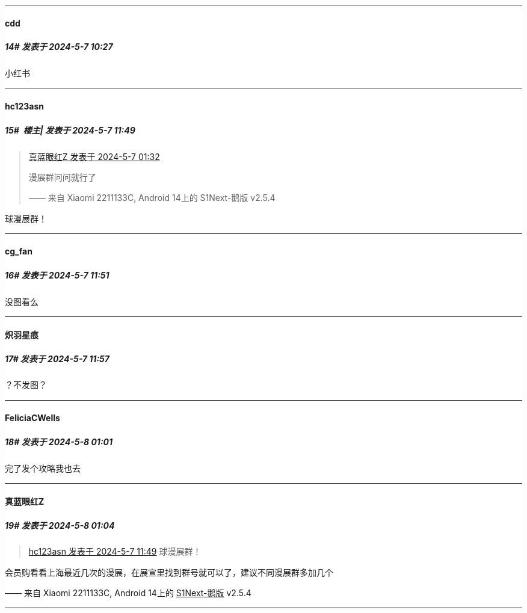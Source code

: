 *****

####  cdd  
##### 14#       发表于 2024-5-7 10:27

小红书

*****

####  hc123asn  
##### 15#         楼主| 发表于 2024-5-7 11:49

<blockquote><a href="httphttps://bbs.saraba1st.com/2b/forum.php?mod=redirect&amp;goto=findpost&amp;pid=64834122&amp;ptid=2182756" target="_blank">真蓝眼红Z 发表于 2024-5-7 01:32</a>

漫展群问问就行了

—— 来自 Xiaomi 2211133C, Android 14上的 S1Next-鹅版 v2.5.4</blockquote>
球漫展群！

*****

####  cg_fan  
##### 16#       发表于 2024-5-7 11:51

没图看么

*****

####  炽羽星痕  
##### 17#       发表于 2024-5-7 11:57

？不发图？

*****

####  FeliciaCWells  
##### 18#       发表于 2024-5-8 01:01

完了发个攻略我也去

*****

####  真蓝眼红Z  
##### 19#       发表于 2024-5-8 01:04

<blockquote><a href="httphttps://bbs.saraba1st.com/2b/forum.php?mod=redirect&amp;goto=findpost&amp;pid=64837343&amp;ptid=2182756" target="_blank">hc123asn 发表于 2024-5-7 11:49</a>
球漫展群！</blockquote>
会员购看看上海最近几次的漫展，在展宣里找到群号就可以了，建议不同漫展群多加几个

—— 来自 Xiaomi 2211133C, Android 14上的 [S1Next-鹅版](https://github.com/ykrank/S1-Next/releases) v2.5.4

*****
